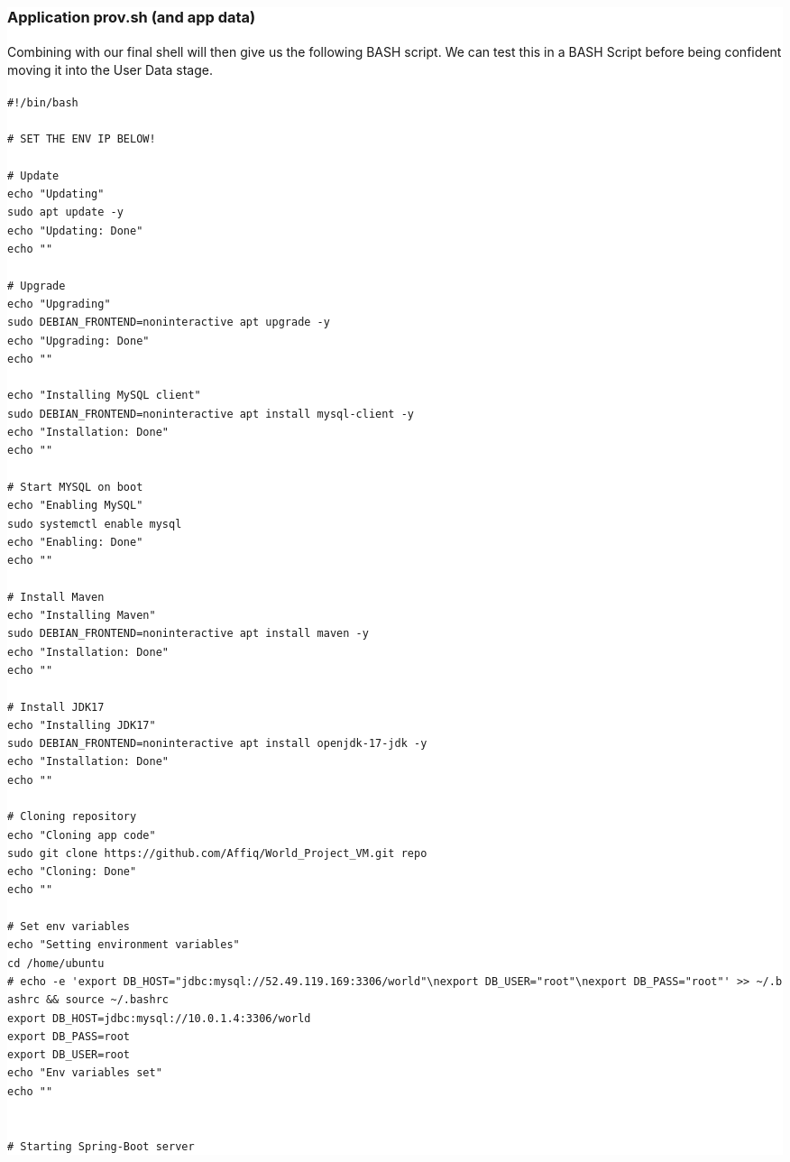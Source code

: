 ### Application prov.sh (and app data)
Combining with our final shell will then give us the following BASH script. We can test this in a BASH Script before being confident moving it into the User Data stage.

```
#!/bin/bash

# SET THE ENV IP BELOW!

# Update
echo "Updating"
sudo apt update -y
echo "Updating: Done"
echo ""

# Upgrade
echo "Upgrading"
sudo DEBIAN_FRONTEND=noninteractive apt upgrade -y
echo "Upgrading: Done"
echo ""

echo "Installing MySQL client"
sudo DEBIAN_FRONTEND=noninteractive apt install mysql-client -y
echo "Installation: Done"
echo ""

# Start MYSQL on boot
echo "Enabling MySQL"
sudo systemctl enable mysql
echo "Enabling: Done"
echo ""

# Install Maven
echo "Installing Maven"
sudo DEBIAN_FRONTEND=noninteractive apt install maven -y
echo "Installation: Done"
echo ""

# Install JDK17
echo "Installing JDK17"
sudo DEBIAN_FRONTEND=noninteractive apt install openjdk-17-jdk -y
echo "Installation: Done"
echo ""

# Cloning repository
echo "Cloning app code"
sudo git clone https://github.com/Affiq/World_Project_VM.git repo
echo "Cloning: Done"
echo ""

# Set env variables
echo "Setting environment variables"
cd /home/ubuntu
# echo -e 'export DB_HOST="jdbc:mysql://52.49.119.169:3306/world"\nexport DB_USER="root"\nexport DB_PASS="root"' >> ~/.bashrc && source ~/.bashrc
export DB_HOST=jdbc:mysql://10.0.1.4:3306/world
export DB_PASS=root
export DB_USER=root
echo "Env variables set"
echo ""


# Starting Spring-Boot server
```
